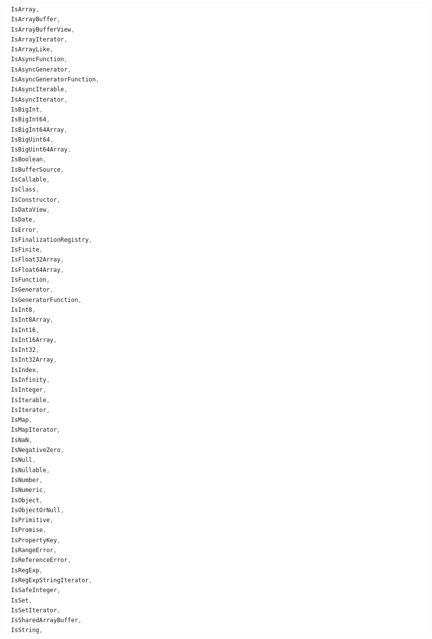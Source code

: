```javascript
  IsArray,
  IsArrayBuffer,
  IsArrayBufferView,
  IsArrayIterator,
  IsArrayLike,
  IsAsyncFunction,
  IsAsyncGenerator,
  IsAsyncGeneratorFunction,
  IsAsyncIterable,
  IsAsyncIterator,
  IsBigInt,
  IsBigInt64,
  IsBigInt64Array,
  IsBigUint64,
  IsBigUint64Array,
  IsBoolean,
  IsBufferSource,
  IsCallable,
  IsClass,
  IsConstructor,
  IsDataView,
  IsDate,
  IsError,
  IsFinalizationRegistry,
  IsFinite,
  IsFloat32Array,
  IsFloat64Array,
  IsFunction,
  IsGenerator,
  IsGeneratorFunction,
  IsInt8,
  IsInt8Array,
  IsInt16,
  IsInt16Array,
  IsInt32,
  IsInt32Array,
  IsIndex,
  IsInfinity,
  IsInteger,
  IsIterable,
  IsIterator,
  IsMap,
  IsMapIterator,
  IsNaN,
  IsNegativeZero,
  IsNull,
  IsNullable,
  IsNumber,
  IsNumeric,
  IsObject,
  IsObjectOrNull,
  IsPrimitive,
  IsPromise,
  IsPropertyKey,
  IsRangeError,
  IsReferenceError,
  IsRegExp,
  IsRegExpStringIterator,
  IsSafeInteger,
  IsSet,
  IsSetIterator,
  IsSharedArrayBuffer,
  IsString,
```